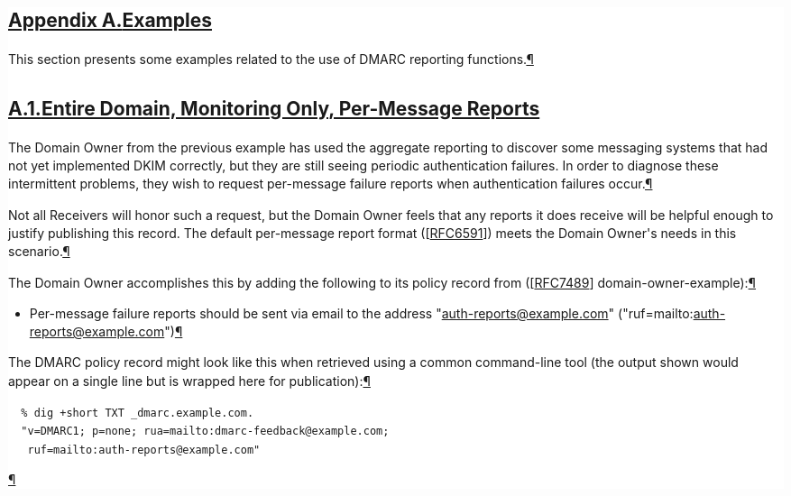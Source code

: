 </div>

<div id="examples">

<div id="section-appendix.a" class="section">

## [Appendix A.](#section-appendix.a)[Examples](#name-examples)

This section presents some examples related to the use of DMARC
reporting
functions.[¶](#section-appendix.a-1)

<div id="entire-domain-monitoring-only-per-message-reports">

<div id="section-a.1" class="section">

## [A.1.](#section-a.1)[Entire Domain, Monitoring Only, Per-Message Reports](#name-entire-domain-monitoring-on)

The Domain Owner from the previous example has used the aggregate
reporting to discover some messaging systems that had not yet
implemented DKIM correctly, but they are still seeing periodic
authentication failures. In order to diagnose these intermittent
problems, they wish to request per-message failure reports when
authentication failures occur.[¶](#section-a.1-1)

Not all Receivers will honor such a request, but the Domain Owner feels
that any reports it does receive will be helpful enough to justify
publishing this record. The default per-message report format
(<span>\[[RFC6591](#RFC6591)\]</span>) meets the Domain Owner's needs in
this scenario.[¶](#section-a.1-2)

The Domain Owner accomplishes this by adding the following to its policy
record from (<span>\[[RFC7489](#RFC7489)\]</span>
domain-owner-example):[¶](#section-a.1-3)

  - <span id="section-a.1-4.1">Per-message failure reports should be
    sent via email to the address "auth-reports@example.com"
    ("ruf=mailto:auth-reports@example.com")[¶](#section-a.1-4.1)</span>

The DMARC policy record might look like this when retrieved using a
common command-line tool (the output shown would appear on a single line
but is wrapped here for publication):[¶](#section-a.1-5)

<div id="section-a.1-6" class="artwork art-text alignLeft">

``` 
  % dig +short TXT _dmarc.example.com.
  "v=DMARC1; p=none; rua=mailto:dmarc-feedback@example.com;
   ruf=mailto:auth-reports@example.com"
```

[¶](#section-a.1-6)

</div>
